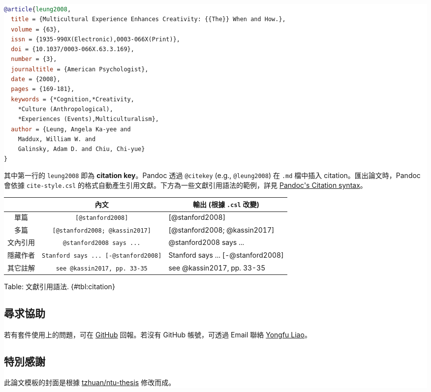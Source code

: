 ```bib
@article{leung2008,
  title = {Multicultural Experience Enhances Creativity: {{The}} When and How.},
  volume = {63},
  issn = {1935-990X(Electronic),0003-066X(Print)},
  doi = {10.1037/0003-066X.63.3.169},
  number = {3},
  journaltitle = {American Psychologist},
  date = {2008},
  pages = {169-181},
  keywords = {*Cognition,*Creativity,
    *Culture (Anthropological),
    *Experiences (Events),Multiculturalism},
  author = {Leung, Angela Ka-yee and 
    Maddux, William W. and 
    Galinsky, Adam D. and Chiu, Chi-yue}
}
```

其中第一行的 `leung2008` 即為 **citation key**。Pandoc 透過 `@citekey` (e.g., `@leung2008`) 在 `.md` 檔中插入 citation。匯出論文時，Pandoc 會依據 `cite-style.csl` 的格式自動產生引用文獻。下方為一些文獻引用語法的範例，詳見 [Pandoc's Citation syntax](https://pandoc.org/MANUAL.html#citation-syntax)。

|          |                 內文                 | 輸出 (根據 `.csl` 改變)            |
|:--------:|:------------------------------------:|------------------------------------|
|   單篇   |          `[@stanford2008]`           | [@stanford2008]                    |
|   多篇   |    `[@stanford2008; @kassin2017]`    | [@stanford2008; @kassin2017]       |
| 文內引用 |       `@stanford2008 says ...`       | @stanford2008 says ...             |
| 隱藏作者 | `Stanford says ... [-@stanford2008]` | Stanford says ... [-@stanford2008] |
| 其它註解 |     `see @kassin2017, pp. 33-35`     | see @kassin2017, pp. 33-35         |

Table: 文獻引用語法. {#tbl:citation}


尋求協助
--------------------

若有套件使用上的問題，可在 [GitHub](https://github.com/liao961120/ntuthesis2/issues) 回報。若沒有 GitHub 帳號，可透過 Email 聯絡 [Yongfu Liao](https://yongfu.name)。


特別感謝
--------------------

此論文模板的封面是根據 [tzhuan/ntu-thesis](https://github.com/tzhuan/ntu-thesis) 修改而成。
